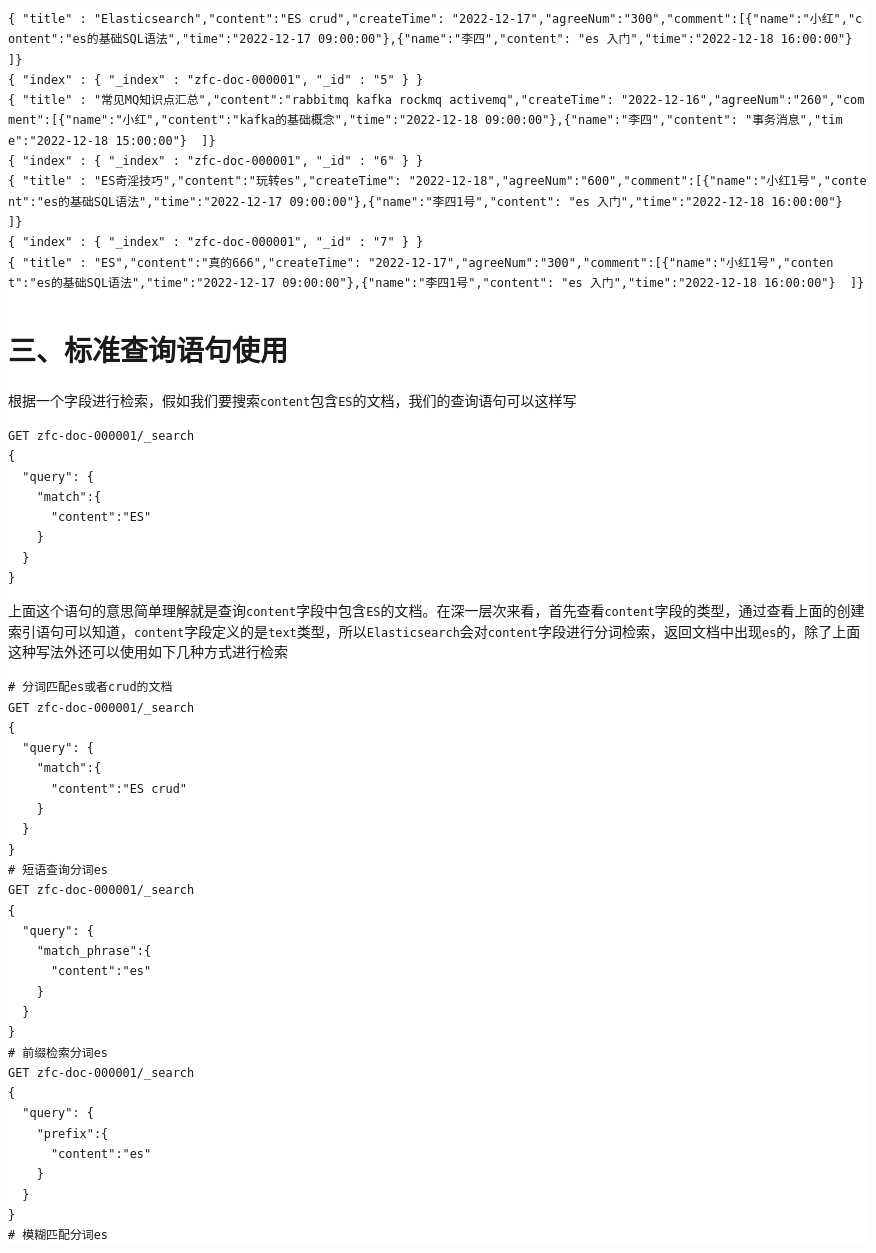```text
{ "title" : "Elasticsearch","content":"ES crud","createTime": "2022-12-17","agreeNum":"300","comment":[{"name":"小红","content":"es的基础SQL语法","time":"2022-12-17 09:00:00"},{"name":"李四","content": "es 入门","time":"2022-12-18 16:00:00"}  ]}
{ "index" : { "_index" : "zfc-doc-000001", "_id" : "5" } }
{ "title" : "常见MQ知识点汇总","content":"rabbitmq kafka rockmq activemq","createTime": "2022-12-16","agreeNum":"260","comment":[{"name":"小红","content":"kafka的基础概念","time":"2022-12-18 09:00:00"},{"name":"李四","content": "事务消息","time":"2022-12-18 15:00:00"}  ]}
{ "index" : { "_index" : "zfc-doc-000001", "_id" : "6" } }
{ "title" : "ES奇淫技巧","content":"玩转es","createTime": "2022-12-18","agreeNum":"600","comment":[{"name":"小红1号","content":"es的基础SQL语法","time":"2022-12-17 09:00:00"},{"name":"李四1号","content": "es 入门","time":"2022-12-18 16:00:00"}  ]}
{ "index" : { "_index" : "zfc-doc-000001", "_id" : "7" } }
{ "title" : "ES","content":"真的666","createTime": "2022-12-17","agreeNum":"300","comment":[{"name":"小红1号","content":"es的基础SQL语法","time":"2022-12-17 09:00:00"},{"name":"李四1号","content": "es 入门","time":"2022-12-18 16:00:00"}  ]}
```

# 三、标准查询语句使用

根据一个字段进行检索，假如我们要搜索`content`包含`ES`的文档，我们的查询语句可以这样写

```text
GET zfc-doc-000001/_search
{
  "query": {
    "match":{
      "content":"ES"
    }
  }
}
```

上面这个语句的意思简单理解就是查询`content`字段中包含`ES`的文档。在深一层次来看，首先查看`content`字段的类型，通过查看上面的创建索引语句可以知道，`content`字段定义的是`text`类型，所以`Elasticsearch`会对`content`字段进行分词检索，返回文档中出现`es`的，除了上面这种写法外还可以使用如下几种方式进行检索

```text
# 分词匹配es或者crud的文档
GET zfc-doc-000001/_search
{
  "query": {
    "match":{
      "content":"ES crud"
    }
  }
}
# 短语查询分词es
GET zfc-doc-000001/_search
{
  "query": {
    "match_phrase":{
      "content":"es"
    }
  }
}
# 前缀检索分词es
GET zfc-doc-000001/_search
{
  "query": {
    "prefix":{
      "content":"es"
    }
  }
}
# 模糊匹配分词es
```